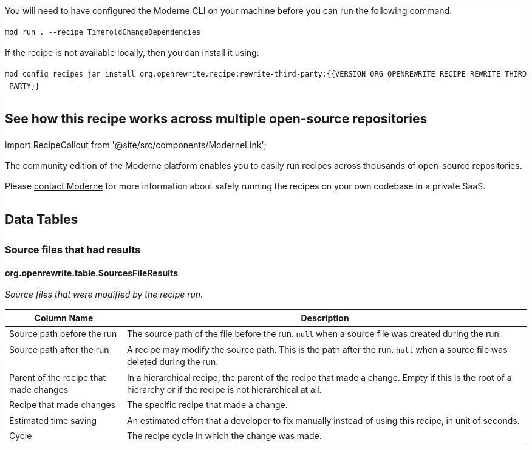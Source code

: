 You will need to have configured the [Moderne CLI](https://docs.moderne.io/user-documentation/moderne-cli/getting-started/cli-intro) on your machine before you can run the following command.

```shell title="shell"
mod run . --recipe TimefoldChangeDependencies
```

If the recipe is not available locally, then you can install it using:
```shell
mod config recipes jar install org.openrewrite.recipe:rewrite-third-party:{{VERSION_ORG_OPENREWRITE_RECIPE_REWRITE_THIRD_PARTY}}
```
</TabItem>
</Tabs>

## See how this recipe works across multiple open-source repositories

import RecipeCallout from '@site/src/components/ModerneLink';

<RecipeCallout link="https://app.moderne.io/recipes/ai.timefold.solver.migration.fork.TimefoldChangeDependencies" />

The community edition of the Moderne platform enables you to easily run recipes across thousands of open-source repositories.

Please [contact Moderne](https://moderne.io/product) for more information about safely running the recipes on your own codebase in a private SaaS.
## Data Tables

<Tabs groupId="data-tables">
<TabItem value="org.openrewrite.table.SourcesFileResults" label="SourcesFileResults">

### Source files that had results
**org.openrewrite.table.SourcesFileResults**

_Source files that were modified by the recipe run._

| Column Name | Description |
| ----------- | ----------- |
| Source path before the run | The source path of the file before the run. `null` when a source file was created during the run. |
| Source path after the run | A recipe may modify the source path. This is the path after the run. `null` when a source file was deleted during the run. |
| Parent of the recipe that made changes | In a hierarchical recipe, the parent of the recipe that made a change. Empty if this is the root of a hierarchy or if the recipe is not hierarchical at all. |
| Recipe that made changes | The specific recipe that made a change. |
| Estimated time saving | An estimated effort that a developer to fix manually instead of using this recipe, in unit of seconds. |
| Cycle | The recipe cycle in which the change was made. |

</TabItem>

<TabItem value="org.openrewrite.table.SourcesFileErrors" label="SourcesFileErrors">
